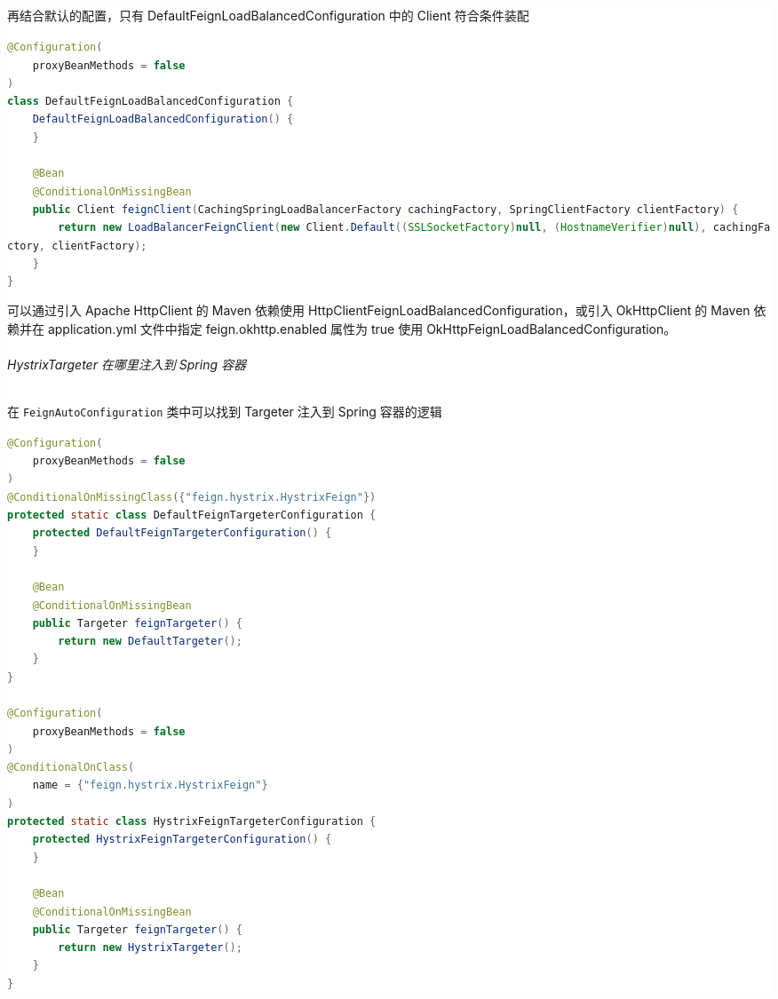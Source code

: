 再结合默认的配置，只有 DefaultFeignLoadBalancedConfiguration 中的 Client 符合条件装配

```java
@Configuration(
    proxyBeanMethods = false
)
class DefaultFeignLoadBalancedConfiguration {
    DefaultFeignLoadBalancedConfiguration() {
    }

    @Bean
    @ConditionalOnMissingBean
    public Client feignClient(CachingSpringLoadBalancerFactory cachingFactory, SpringClientFactory clientFactory) {
        return new LoadBalancerFeignClient(new Client.Default((SSLSocketFactory)null, (HostnameVerifier)null), cachingFactory, clientFactory);
    }
}
```

可以通过引入 Apache HttpClient 的 Maven 依赖使用 HttpClientFeignLoadBalancedConfiguration，或引入 OkHttpClient 的 Maven 依赖并在 application.yml 文件中指定 feign.okhttp.enabled 属性为 true 使用 OkHttpFeignLoadBalancedConfiguration。

###### HystrixTargeter 在哪里注入到 Spring 容器

在 `FeignAutoConfiguration` 类中可以找到 Targeter 注入到 Spring 容器的逻辑

```java
@Configuration(
    proxyBeanMethods = false
)
@ConditionalOnMissingClass({"feign.hystrix.HystrixFeign"})
protected static class DefaultFeignTargeterConfiguration {
    protected DefaultFeignTargeterConfiguration() {
    }

    @Bean
    @ConditionalOnMissingBean
    public Targeter feignTargeter() {
        return new DefaultTargeter();
    }
}

@Configuration(
    proxyBeanMethods = false
)
@ConditionalOnClass(
    name = {"feign.hystrix.HystrixFeign"}
)
protected static class HystrixFeignTargeterConfiguration {
    protected HystrixFeignTargeterConfiguration() {
    }

    @Bean
    @ConditionalOnMissingBean
    public Targeter feignTargeter() {
        return new HystrixTargeter();
    }
}
```
